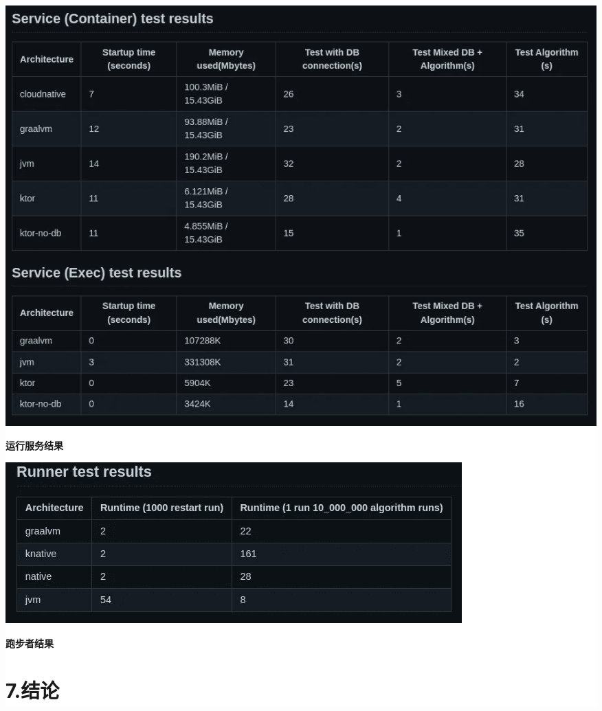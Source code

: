**![](img/2772df189df5bca176a32cb63ccbba53.png)**

**运行服务结果**

**![](img/8a6a124affd8a6421ca5da9c90476c37.png)**

**跑步者结果**

# **7.结论**
